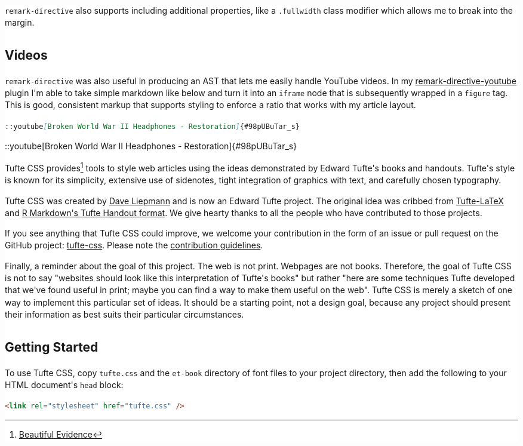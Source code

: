 `remark-directive` also supports including additional properties, like a
`.fullwidth` class modifier which allows me to break into the margin.

## Videos

`remark-directive` was also useful in producing an AST that lets me easily
handle YouTube videos. In my
[remark-directive-youtube](https://github.com/mshick/tufted/blob/main/src/remark/remark-directive-youtube.ts)
plugin I'm able to take simple markdown like below and turn it into an `iframe`
node that is subsequently wrapped in a `figure` tag. This is good, consistent
markup that supports styling to enforce a ratio that works with my article
layout.

```markdown
::youtube[Broken World War II Headphones - Restoration]{#98pUBuTar_s}
```

::youtube[Broken World War II Headphones - Restoration]{#98pUBuTar_s}

Tufte CSS provides[^10] tools to style web articles using the ideas demonstrated
by Edward Tufte's books and handouts. Tufte's style is known for its simplicity,
extensive use of sidenotes, tight integration of graphics with text, and
carefully chosen typography.

[^10]: [Beautiful Evidence](http://www.edwardtufte.com/tufte/books_be)

Tufte CSS was created by [Dave Liepmann][dl] and is now an Edward Tufte project.
The original idea was cribbed from [Tufte-LaTeX][tufte-latex] and [R Markdown's
Tufte Handout format][r-markdown]. We give hearty thanks to all the people who
have contributed to those projects.

[dl]: http://www.daveliepmann.com
[tufte-latex]: https://tufte-latex.github.io/tufte-latex/
[r-markdown]: http://rmarkdown.rstudio.com/tufte_handout_format.html

If you see anything that Tufte CSS could improve, we welcome your contribution
in the form of an issue or pull request on the GitHub project: [tufte-css].
Please note the [contribution guidelines][contrib].

[tufte-css]: https://github.com/edwardtufte/tufte-css
[contrib]: https://github.com/edwardtufte/tufte-css#contributing

Finally, a reminder about the goal of this project. The web is not print.
Webpages are not books. Therefore, the goal of Tufte CSS is not to say "websites
should look like this interpretation of Tufte's books" but rather "here are some
techniques Tufte developed that we've found useful in print; maybe you can find
a way to make them useful on the web". Tufte CSS is merely a sketch of one way
to implement this particular set of ideas. It should be a starting point, not a
design goal, because any project should present their information as best suits
their particular circumstances.

## Getting Started

To use Tufte CSS, copy `tufte.css` and the `et-book` directory of font files to
your project directory, then add the following to your HTML document's `head`
block:

```html
<link rel="stylesheet" href="tufte.css" />
```


[^1]: Needlessly?
[quote-cite]: http://www.edwardtufte.com/bboard/q-and-a-fetch-msg?msg_id=0000hB
[vdqi]: https://www.edwardtufte.com/tufte/books_vdqi
[^1]: [Beautiful Evidence](http://www.edwardtufte.com/tufte/books_be)
[^2]: See Tufte's comment in the [Tufte book fonts][bembo-thread] thread.
[bembo-thread]: http://www.edwardtufte.com/bboard/q-and-a-fetch-msg?msg_id=0000Vt
[et-book]: https://github.com/edwardtufte/et-book
[^3]: This is a sidenote.
[^mn]: This is a margin note. Notice there isn't a number preceding the note.